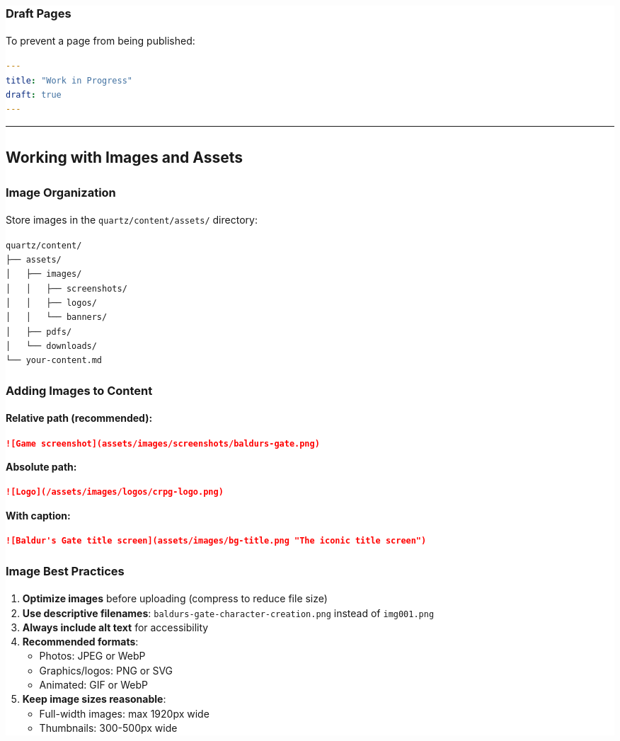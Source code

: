 ### Draft Pages

To prevent a page from being published:

```yaml
---
title: "Work in Progress"
draft: true
---
```

---

## Working with Images and Assets

### Image Organization

Store images in the `quartz/content/assets/` directory:

```
quartz/content/
├── assets/
│   ├── images/
│   │   ├── screenshots/
│   │   ├── logos/
│   │   └── banners/
│   ├── pdfs/
│   └── downloads/
└── your-content.md
```

### Adding Images to Content

**Relative path (recommended):**
```markdown
![Game screenshot](assets/images/screenshots/baldurs-gate.png)
```

**Absolute path:**
```markdown
![Logo](/assets/images/logos/crpg-logo.png)
```

**With caption:**
```markdown
![Baldur's Gate title screen](assets/images/bg-title.png "The iconic title screen")
```

### Image Best Practices

1. **Optimize images** before uploading (compress to reduce file size)
2. **Use descriptive filenames**: `baldurs-gate-character-creation.png` instead of `img001.png`
3. **Always include alt text** for accessibility
4. **Recommended formats**:
   - Photos: JPEG or WebP
   - Graphics/logos: PNG or SVG
   - Animated: GIF or WebP
5. **Keep image sizes reasonable**:
   - Full-width images: max 1920px wide
   - Thumbnails: 300-500px wide

